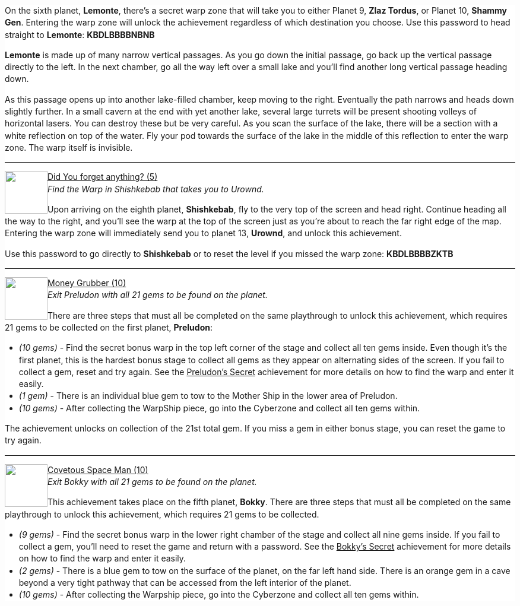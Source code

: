 <p>On the sixth planet, <strong>Lemonte</strong>, there’s a secret warp zone that will take you to either Planet 9, <strong>Zlaz Tordus</strong>, or Planet 10, <strong>Shammy Gen</strong>. Entering the warp zone will unlock the achievement regardless of which destination you choose. Use this password to head straight to <strong>Lemonte</strong>: <strong>KBDLBBBBNBNB</strong></p>
<p><strong>Lemonte</strong> is made up of many narrow vertical passages. As you go down the initial passage, go back up the vertical passage directly to the left. In the next chamber, go all the way left over a small lake and you’ll find another long vertical passage heading down.</p>
<p>As this passage opens up into another lake-filled chamber, keep moving to the right. Eventually the path narrows and heads down slightly further. In a small cavern at the end with yet another lake, several large turrets will be present shooting volleys of horizontal lasers. You can destroy these but be very careful. As you scan the surface of the lake, there will be a section with a white reflection on top of the water. Fly your pod towards the surface of the lake in the middle of this reflection to enter the warp zone. The warp itself is invisible.</p>
<hr>
<img align="left" width="72" height="72" src="https://media.retroachievements.org/Badge/490167.png" id="planet8warp">
<p><a href="https://retroachievements.org/achievement/420194">Did You forget anything? (5)</a><br>
<em>Find the Warp in Shishkebab that takes you to Urownd.</em></p>
<p>Upon arriving on the eighth planet, <strong>Shishkebab</strong>, fly to the very top of the screen and head right. Continue heading all the way to the right, and you’ll see the warp at the top of the screen just as you’re about to reach the far right edge of the map. Entering the warp zone will immediately send you to planet 13, <strong>Urownd</strong>, and unlock this achievement.</p>
<p>Use this password to go directly to <strong>Shishkebab</strong> or to reset the level if you missed the warp zone: <strong>KBDLBBBBZKTB</strong></p>
<hr>
<img align="left" width="72" height="72" src="https://media.retroachievements.org/Badge/490144.png" id="moneygrubber">
<p><a href="https://retroachievements.org/achievement/420179">Money Grubber (10)</a><br>
<em>Exit Preludon with all 21 gems to be found on the planet.</em></p>
<p>There are three steps that must all be completed on the same playthrough to unlock this achievement, which requires 21 gems to be collected on the first planet, <strong>Preludon</strong>:</p>
<ul>
<li><em>(10 gems)</em> - Find the secret bonus warp in the top left corner of the stage and collect all ten gems inside. Even though it’s the first planet, this is the hardest bonus stage to collect all gems as they appear on alternating sides of the screen. If you fail to collect a gem, reset and try again. See the <a href="#preludonssecret">Preludon’s Secret</a> achievement for more details on how to find the warp and enter it easily.</li>
<li><em>(1 gem)</em> - There is an individual blue gem to tow to the Mother Ship in the lower area of Preludon.</li>
<li><em>(10 gems)</em> - After collecting the WarpShip piece, go into the Cyberzone and collect all ten gems within.</li>
</ul>
<p>The achievement unlocks on collection of the 21st total gem. If you miss a gem in either bonus stage, you can reset the game to try again.</p>
<hr>
<img align="left" width="72" height="72" src="https://media.retroachievements.org/Badge/490158.png" id="stage5secret">
<p><a href="https://retroachievements.org/achievement/420222">Covetous Space Man (10)</a><br>
<em>Exit Bokky with all 21 gems to be found on the planet.</em></p>
<p>This achievement takes place on the fifth planet, <strong>Bokky</strong>. There are three steps that must all be completed on the same playthrough to unlock this achievement, which requires 21 gems to be collected.</p>
<ul>
<li><em>(9 gems)</em> - Find the secret bonus warp in the lower right chamber of the stage and collect all nine gems inside. If you fail to collect a gem, you’ll need to reset the game and return with a password. See the <a href="https://stackedit.io/app#bokkyssecret">Bokky’s Secret</a> achievement for more details on how to find the warp and enter it easily.</li>
<li><em>(2 gems)</em> - There is a blue gem to tow on the surface of the planet, on the far left hand side. There is an orange gem in a cave beyond a very tight pathway that can be accessed from the left interior of the planet.</li>
<li><em>(10 gems)</em> - After collecting the Warpship piece, go into the Cyberzone and collect all ten gems within.</li>
</ul>